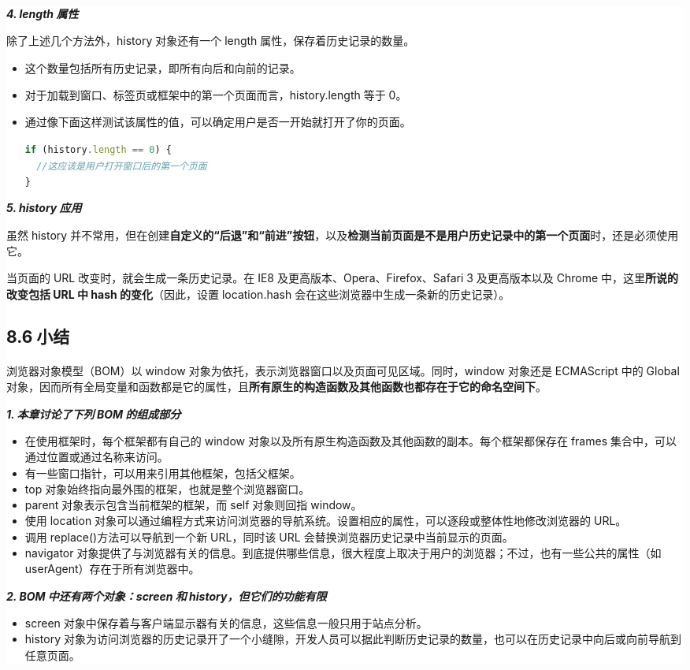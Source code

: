 **_4. length 属性_**

除了上述几个方法外，history 对象还有一个 length 属性，保存着历史记录的数量。

- 这个数量包括所有历史记录，即所有向后和向前的记录。

- 对于加载到窗口、标签页或框架中的第一个页面而言，history.length 等于 0。

- 通过像下面这样测试该属性的值，可以确定用户是否一开始就打开了你的页面。

  ```js
  if (history.length == 0) {
    //这应该是用户打开窗口后的第一个页面
  }
  ```

**_5. history 应用_**

虽然 history 并不常用，但在创建**自定义的“后退”和“前进”按钮**，以及**检测当前页面是不是用户历史记录中的第一个页面**时，还是必须使用它。

当页面的 URL 改变时，就会生成一条历史记录。在 IE8 及更高版本、Opera、Firefox、Safari 3 及更高版本以及 Chrome 中，这里**所说的改变包括 URL 中 hash 的变化**（因此，设置 location.hash 会在这些浏览器中生成一条新的历史记录）。

## 8.6 小结

浏览器对象模型（BOM）以 window 对象为依托，表示浏览器窗口以及页面可见区域。同时，window 对象还是 ECMAScript 中的 Global 对象，因而所有全局变量和函数都是它的属性，且**所有原生的构造函数及其他函数也都存在于它的命名空间下**。

**_1. 本章讨论了下列 BOM 的组成部分_**

- 在使用框架时，每个框架都有自己的 window 对象以及所有原生构造函数及其他函数的副本。每个框架都保存在 frames 集合中，可以通过位置或通过名称来访问。
- 有一些窗口指针，可以用来引用其他框架，包括父框架。
- top 对象始终指向最外围的框架，也就是整个浏览器窗口。
- parent 对象表示包含当前框架的框架，而 self 对象则回指 window。
- 使用 location 对象可以通过编程方式来访问浏览器的导航系统。设置相应的属性，可以逐段或整体性地修改浏览器的 URL。
- 调用 replace()方法可以导航到一个新 URL，同时该 URL 会替换浏览器历史记录中当前显示的页面。
- navigator 对象提供了与浏览器有关的信息。到底提供哪些信息，很大程度上取决于用户的浏览器；不过，也有一些公共的属性（如 userAgent）存在于所有浏览器中。

**_2. BOM 中还有两个对象：screen 和 history，但它们的功能有限_**

- screen 对象中保存着与客户端显示器有关的信息，这些信息一般只用于站点分析。
- history 对象为访问浏览器的历史记录开了一个小缝隙，开发人员可以据此判断历史记录的数量，也可以在历史记录中向后或向前导航到任意页面。
